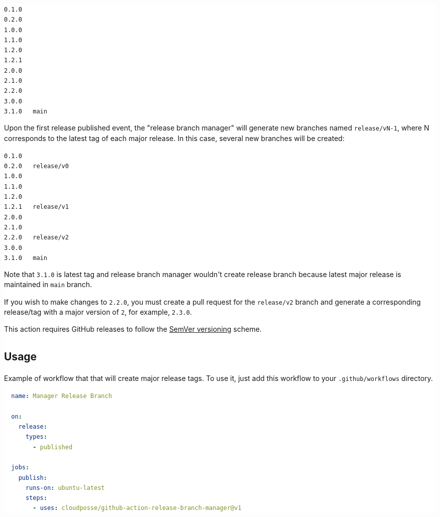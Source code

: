 ```
0.1.0
0.2.0
1.0.0
1.1.0
1.2.0
1.2.1
2.0.0
2.1.0
2.2.0
3.0.0
3.1.0   main
```

Upon the first release published event, the "release branch manager" will generate new branches named `release/vN-1`, where N corresponds to the latest tag of each major release. In this case, several new branches will be created:

```
0.1.0
0.2.0   release/v0
1.0.0
1.1.0
1.2.0
1.2.1   release/v1
2.0.0
2.1.0
2.2.0   release/v2
3.0.0
3.1.0   main
```

Note that `3.1.0` is latest tag and release branch manager wouldn't create release branch because latest major release is maintained in `main` branch.

If you wish to make changes to `2.2.0`, you must create a pull request for the `release/v2` branch and generate a corresponding release/tag with a major version of `2`, for example, `2.3.0`.

This action requires GitHub releases to follow the [SemVer versioning](https://semver.org/) scheme.





## Usage



Example of workflow that that will create major release tags. To use it, just add this workflow to your `.github/workflows` directory. 

```yaml
  name: Manager Release Branch

  on:
    release:
      types:
        - published

  jobs:
    publish:
      runs-on: ubuntu-latest
      steps:
        - uses: cloudposse/github-action-release-branch-manager@v1
```
